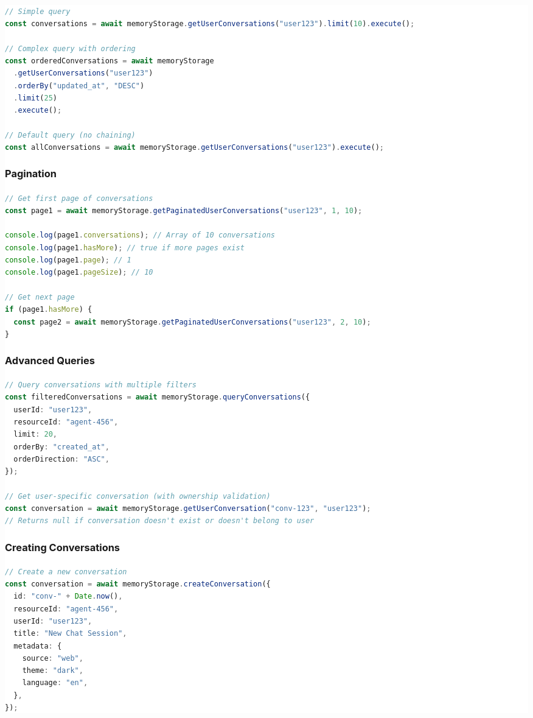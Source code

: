 ```typescript
// Simple query
const conversations = await memoryStorage.getUserConversations("user123").limit(10).execute();

// Complex query with ordering
const orderedConversations = await memoryStorage
  .getUserConversations("user123")
  .orderBy("updated_at", "DESC")
  .limit(25)
  .execute();

// Default query (no chaining)
const allConversations = await memoryStorage.getUserConversations("user123").execute();
```

### Pagination

```typescript
// Get first page of conversations
const page1 = await memoryStorage.getPaginatedUserConversations("user123", 1, 10);

console.log(page1.conversations); // Array of 10 conversations
console.log(page1.hasMore); // true if more pages exist
console.log(page1.page); // 1
console.log(page1.pageSize); // 10

// Get next page
if (page1.hasMore) {
  const page2 = await memoryStorage.getPaginatedUserConversations("user123", 2, 10);
}
```

### Advanced Queries

```typescript
// Query conversations with multiple filters
const filteredConversations = await memoryStorage.queryConversations({
  userId: "user123",
  resourceId: "agent-456",
  limit: 20,
  orderBy: "created_at",
  orderDirection: "ASC",
});

// Get user-specific conversation (with ownership validation)
const conversation = await memoryStorage.getUserConversation("conv-123", "user123");
// Returns null if conversation doesn't exist or doesn't belong to user
```

### Creating Conversations

```typescript
// Create a new conversation
const conversation = await memoryStorage.createConversation({
  id: "conv-" + Date.now(),
  resourceId: "agent-456",
  userId: "user123",
  title: "New Chat Session",
  metadata: {
    source: "web",
    theme: "dark",
    language: "en",
  },
});
```
